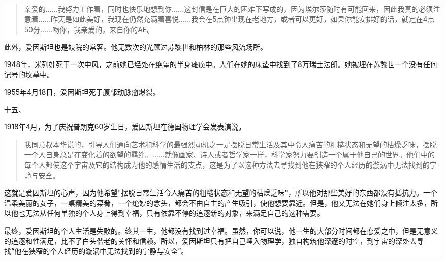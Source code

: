 > 亲爱的......我努力工作着，同时也快乐地想到你......这封信是在巨大的困难下写成的，因为埃尔莎随时有可能回来，因此我真的必须注意着......昨天是如此美好，我现在仍然充满着喜悦......我会在5点钟出现在老地方，或者可以更好，如果你能安排好的话，就定在4点50分......吻你，我亲爱的，来自你的AE。

此外，爱因斯坦也是妓院的常客。他无数次的光顾过苏黎世和柏林的那些风流场所。

1948年，米列娃死于一次中风，之前她已经处在绝望的半身瘫痪中。人们在她的床垫中找到了8万瑞士法朗。她被埋在苏黎世一个没有任何记号的坟墓中。

1955年4月18日，爱因斯坦死于腹部动脉瘤爆裂。

十五、

1918年4月，为了庆祝普朗克60岁生日，爱因斯坦在德国物理学会发表演说。

> 我同意叔本华说的，引导人们通向艺术和科学的最强烈动机之一是摆脱日常生活及其中令人痛苦的粗糙状态和无望的枯燥乏味，摆脱一个人自身总是在变化着的欲望的羁绊。......就像画家、诗人或者哲学家一样，科学家努力要创造一个属于他自己的世界。他们中的每个人都使这个宇宙及它的结构成为他的感情生活的支点，这是为了以这种方法去寻找到他在狭窄的个人经历的漩涡中无法找到的宁静与安全。

这就是爱因斯坦的心声，因为他希望"摆脱日常生活令人痛苦的粗糙状态和无望的枯燥乏味"，所以他对那些美好的东西都没有抵抗力。一个温柔美丽的女子，一桌精美的菜肴，一个绝妙的念头，都会不由自主的产生吸引，使他想要靠近。但是，他又无法在她们身上倾注太多，所以他也无法从任何单独的个人身上得到幸福，只有依靠不停的追逐新的对象，来满足自己的这种需要。

最终，爱因斯坦的个人生活是失败的。终其一生，他都没有找到过幸福。虽然，你可以说，他一生的大部分时间都在恋爱之中，但是无意义的追逐和性满足，比不了白头偕老的关怀和信赖。所以，爱因斯坦只有把自己埋入物理学，独自构筑他深邃的时空，到宇宙的深处去寻找“他在狭窄的个人经历的漩涡中无法找到的宁静与安全”。
